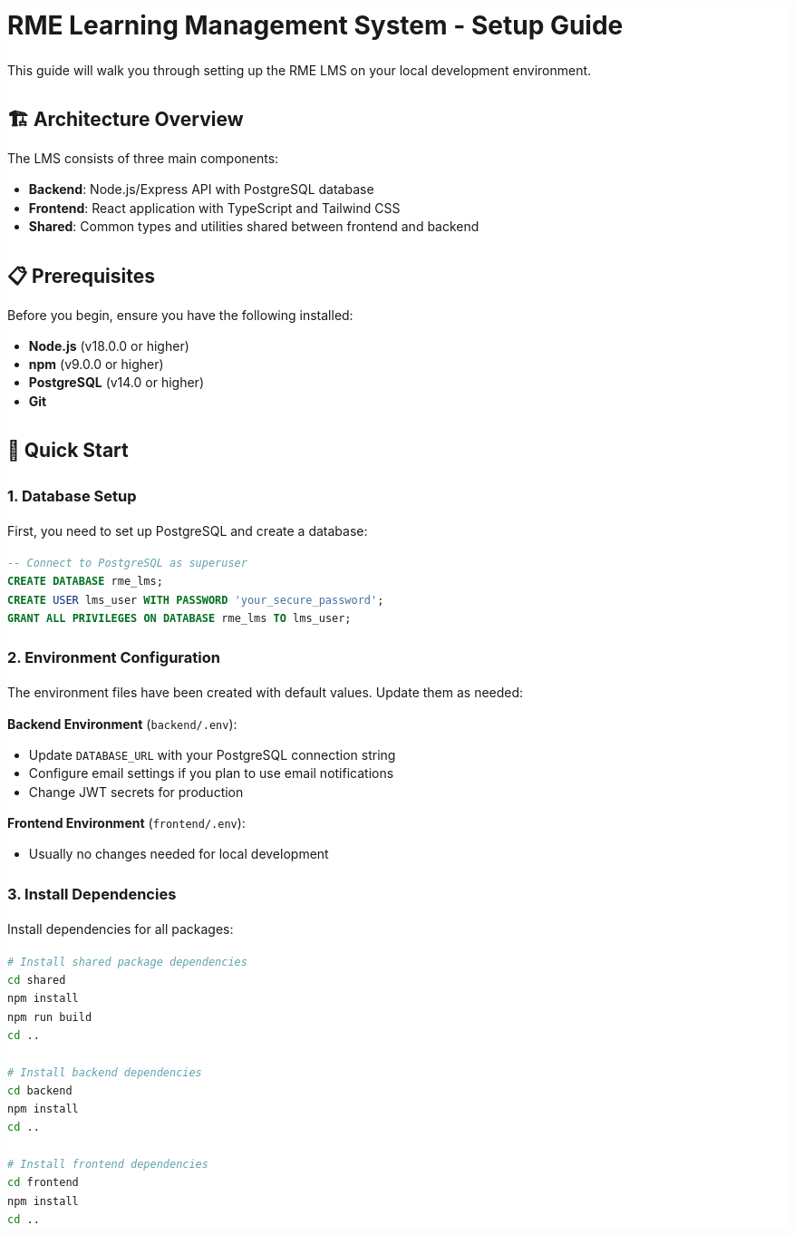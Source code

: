 # RME Learning Management System - Setup Guide

This guide will walk you through setting up the RME LMS on your local development environment.

## 🏗️ Architecture Overview

The LMS consists of three main components:
- **Backend**: Node.js/Express API with PostgreSQL database
- **Frontend**: React application with TypeScript and Tailwind CSS
- **Shared**: Common types and utilities shared between frontend and backend

## 📋 Prerequisites

Before you begin, ensure you have the following installed:

- **Node.js** (v18.0.0 or higher)
- **npm** (v9.0.0 or higher)
- **PostgreSQL** (v14.0 or higher)
- **Git**

## 🚀 Quick Start

### 1. Database Setup

First, you need to set up PostgreSQL and create a database:

```sql
-- Connect to PostgreSQL as superuser
CREATE DATABASE rme_lms;
CREATE USER lms_user WITH PASSWORD 'your_secure_password';
GRANT ALL PRIVILEGES ON DATABASE rme_lms TO lms_user;
```

### 2. Environment Configuration

The environment files have been created with default values. Update them as needed:

**Backend Environment** (`backend/.env`):
- Update `DATABASE_URL` with your PostgreSQL connection string
- Configure email settings if you plan to use email notifications
- Change JWT secrets for production

**Frontend Environment** (`frontend/.env`):
- Usually no changes needed for local development

### 3. Install Dependencies

Install dependencies for all packages:

```bash
# Install shared package dependencies
cd shared
npm install
npm run build
cd ..

# Install backend dependencies
cd backend
npm install
cd ..

# Install frontend dependencies
cd frontend
npm install
cd ..
```